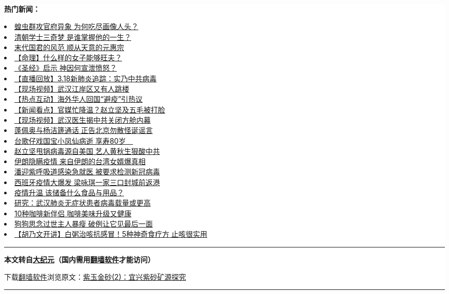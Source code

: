 <strong>热门新闻：</strong>
<li><a href="/gb/20/2/29/n11905232.md#1">蝗虫群攻官府异象 为何吃尽画像人头？</a></li>
<li><a href="/gb/20/3/11/n11933369.md#1">清朝学士三奇梦 是谁掌握他的一生？</a></li>
<li><a href="/gb/20/2/28/n11903572.md#1">末代国君的风范 顺从天意的元惠宗</a></li>
<li><a href="/gb/20/3/2/n11909596.md#1">【命理】什么样的女子能够旺夫？</a></li>
<li><a href="/gb/20/2/26/n11898519.md#1">《圣经》启示 神因何宣泄愤怒？</a></li>
<li><a href="/gb/20/3/18/n11949692.md#1">【直播回放】3.18新肺炎追踪：实乃中共病毒</a></li>
<li><a href="/gb/20/3/17/n11947678.md#1">【现场视频】武汉江岸区又有人跳楼</a></li>
<li><a href="/gb/20/3/17/n11947713.md#1">【热点互动】海外华人回国“避疫”引热议</a></li>
<li><a href="/gb/20/3/16/n11945071.md#1">【新闻看点】官媒忙降温？赵立坚及五毛被打脸</a></li>
<li><a href="/gb/20/3/16/n11943071.md#1">【现场视频】武汉医生揭中共关闭方舱内幕</a></li>
<li><a href="/gb/20/3/16/n11945291.md#1">蓬佩奥与杨洁篪通话 正告北京勿散怪诞谣言</a></li>
<li><a href="/gb/20/3/17/n11946544.md#1">台歌仔戏国宝小凤仙病逝 享寿80岁　</a></li>
<li><a href="/gb/20/3/15/n11942589.md#1">赵立坚甩锅病毒源自美国 艺人黄秋生狠酸中共</a></li>
<li><a href="/gb/20/3/17/n11947993.md#1">伊朗隐瞒疫情 来自伊朗的台湾女婿爆真相</a></li>
<li><a href="/gb/20/3/15/n11942781.md#1">潘迎紫呼吸道感染急就医 被要求检测新冠病毒</a></li>
<li><a href="/gb/20/3/15/n11942415.md#1">西班牙疫情大爆发 梁咏琪一家三口封城前返港</a></li>
<li><a href="/gb/20/3/16/n11944768.md#1">疫情升温 该储备什么食品与用品？</a></li>
<li><a href="/gb/20/3/15/n11942608.md#1">研究：武汉肺炎无症状患者病毒载量或更高</a></li>
<li><a href="/gb/20/3/16/n11943647.md#1">10种咖啡新伴侣 咖啡美味升级又健康</a></li>
<li><a href="/gb/20/3/14/n11940160.md#1">狗狗思念过世主人暴瘦 破例让它见最后一面</a></li>
<li><a href="/gb/20/3/16/n11944883.md#1">【胡乃文开讲】白粥治咳抗感冒！5种神奇食疗方 止咳很实用</a></li>
<hr>

<strong>本文转自<a href="https://www.epochtimes.com">大纪元</a>（国内需用<a href="https://github.com/bannedbook/fanqiang/wiki">翻墙软件</a>才能访问）</strong><p>下载<a href="https://github.com/bannedbook/fanqiang/wiki">翻墙软件</a>浏览原文：<a href="https://www.epochtimes.com/gb/19/10/23/n11606107.htm">紫玉金砂(2)：宜兴紫砂矿源探究</a></p><hr>

